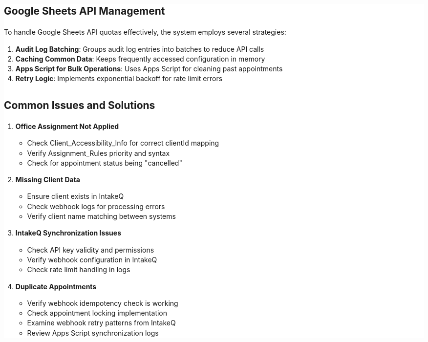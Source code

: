 ## Google Sheets API Management

To handle Google Sheets API quotas effectively, the system employs several strategies:

1. **Audit Log Batching**: Groups audit log entries into batches to reduce API calls
2. **Caching Common Data**: Keeps frequently accessed configuration in memory
3. **Apps Script for Bulk Operations**: Uses Apps Script for cleaning past appointments
4. **Retry Logic**: Implements exponential backoff for rate limit errors

## Common Issues and Solutions

1. **Office Assignment Not Applied**
   - Check Client_Accessibility_Info for correct clientId mapping
   - Verify Assignment_Rules priority and syntax
   - Check for appointment status being "cancelled"

2. **Missing Client Data**
   - Ensure client exists in IntakeQ
   - Check webhook logs for processing errors
   - Verify client name matching between systems

3. **IntakeQ Synchronization Issues**
   - Check API key validity and permissions
   - Verify webhook configuration in IntakeQ
   - Check rate limit handling in logs

4. **Duplicate Appointments**
   - Verify webhook idempotency check is working
   - Check appointment locking implementation
   - Examine webhook retry patterns from IntakeQ
   - Review Apps Script synchronization logs